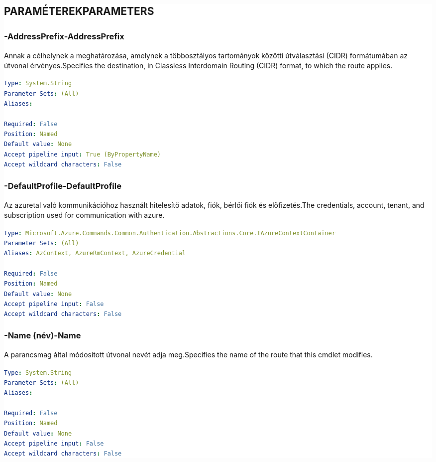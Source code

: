 ## <span data-ttu-id="f8dd6-112">PARAMÉTEREK</span><span class="sxs-lookup"><span data-stu-id="f8dd6-112">PARAMETERS</span></span>

### <span data-ttu-id="f8dd6-113">-AddressPrefix</span><span class="sxs-lookup"><span data-stu-id="f8dd6-113">-AddressPrefix</span></span>
<span data-ttu-id="f8dd6-114">Annak a célhelynek a meghatározása, amelynek a többosztályos tartományok közötti útválasztási (CIDR) formátumában az útvonal érvényes.</span><span class="sxs-lookup"><span data-stu-id="f8dd6-114">Specifies the destination, in Classless Interdomain Routing (CIDR) format, to which the route applies.</span></span>

```yaml
Type: System.String
Parameter Sets: (All)
Aliases:

Required: False
Position: Named
Default value: None
Accept pipeline input: True (ByPropertyName)
Accept wildcard characters: False
```

### <span data-ttu-id="f8dd6-115">-DefaultProfile</span><span class="sxs-lookup"><span data-stu-id="f8dd6-115">-DefaultProfile</span></span>
<span data-ttu-id="f8dd6-116">Az azuretal való kommunikációhoz használt hitelesítő adatok, fiók, bérlői fiók és előfizetés.</span><span class="sxs-lookup"><span data-stu-id="f8dd6-116">The credentials, account, tenant, and subscription used for communication with azure.</span></span>

```yaml
Type: Microsoft.Azure.Commands.Common.Authentication.Abstractions.Core.IAzureContextContainer
Parameter Sets: (All)
Aliases: AzContext, AzureRmContext, AzureCredential

Required: False
Position: Named
Default value: None
Accept pipeline input: False
Accept wildcard characters: False
```

### <span data-ttu-id="f8dd6-117">-Name (név)</span><span class="sxs-lookup"><span data-stu-id="f8dd6-117">-Name</span></span>
<span data-ttu-id="f8dd6-118">A parancsmag által módosított útvonal nevét adja meg.</span><span class="sxs-lookup"><span data-stu-id="f8dd6-118">Specifies the name of the route that this cmdlet modifies.</span></span>

```yaml
Type: System.String
Parameter Sets: (All)
Aliases:

Required: False
Position: Named
Default value: None
Accept pipeline input: False
Accept wildcard characters: False
```
